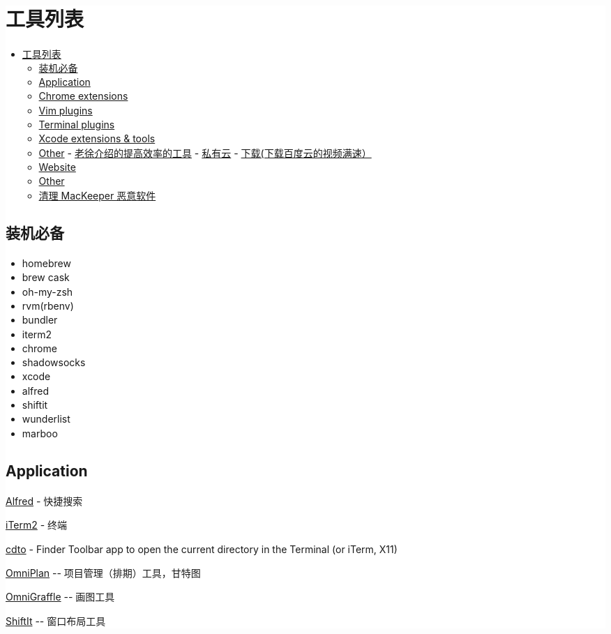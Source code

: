 # 工具列表



- [工具列表](#%e5%b7%a5%e5%85%b7%e5%88%97%e8%a1%a8)
	- [装机必备](#%e8%a3%85%e6%9c%ba%e5%bf%85%e5%a4%87)
	- [Application](#application)
	- [Chrome extensions](#chrome-extensions)
	- [Vim plugins](#vim-plugins)
	- [Terminal plugins](#terminal-plugins)
	- [Xcode extensions & tools](#xcode-extensions--tools)
	- [Other](#other)
				- [老徐介绍的提高效率的工具](#%e8%80%81%e5%be%90%e4%bb%8b%e7%bb%8d%e7%9a%84%e6%8f%90%e9%ab%98%e6%95%88%e7%8e%87%e7%9a%84%e5%b7%a5%e5%85%b7)
				- [私有云](#%e7%a7%81%e6%9c%89%e4%ba%91)
				- [下载(下载百度云的视频满速）](#%e4%b8%8b%e8%bd%bd%e4%b8%8b%e8%bd%bd%e7%99%be%e5%ba%a6%e4%ba%91%e7%9a%84%e8%a7%86%e9%a2%91%e6%bb%a1%e9%80%9f)
	- [Website](#website)
	- [Other](#other-1)
	- [清理 MacKeeper 恶意软件](#%e6%b8%85%e7%90%86-mackeeper-%e6%81%b6%e6%84%8f%e8%bd%af%e4%bb%b6)



## 装机必备

* homebrew
* brew cask
* oh-my-zsh
* rvm(rbenv)
* bundler
* iterm2
* chrome
* shadowsocks
* xcode
* alfred
* shiftit
* wunderlist
* marboo

## Application

[Alfred](https://www.alfredapp.com/) - 快捷搜索

[iTerm2](https://iterm2.com/) - 终端

[cdto](https://github.com/jbtule/cdto) - Finder Toolbar app to open the current directory in the Terminal (or iTerm, X11)

[OmniPlan](https://www.omnigroup.com/omniplan) -- 项目管理（排期）工具，甘特图

[OmniGraffle](https://xclient.info/s/omnigraffle.html) -- 画图工具

[ShiftIt](https://github.com/fikovnik/ShiftIt) -- 窗口布局工具
